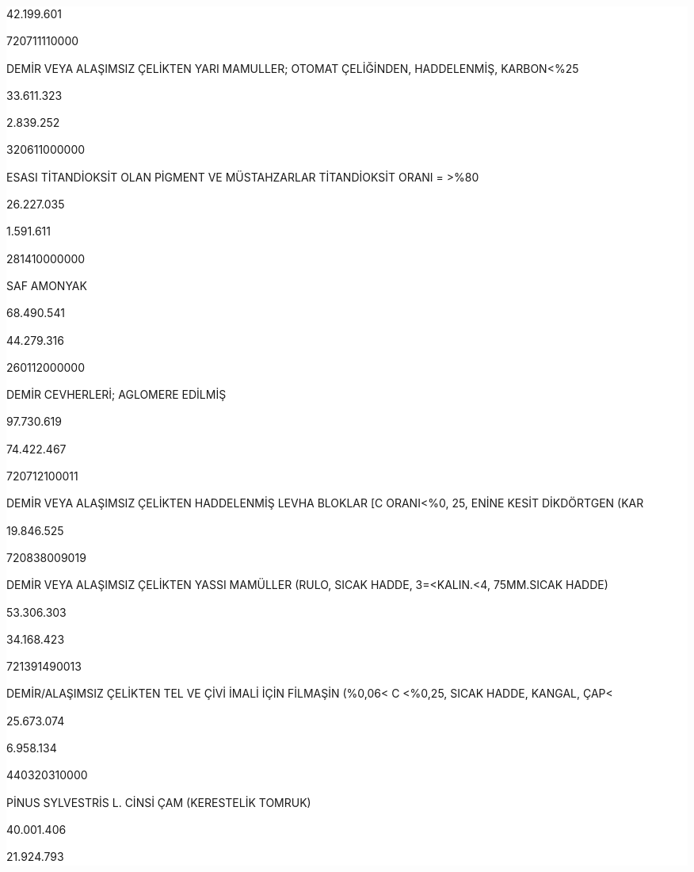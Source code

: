 42.199.601

720711110000

DEMİR VEYA ALAŞIMSIZ ÇELİKTEN YARI MAMULLER; OTOMAT ÇELİĞİNDEN, HADDELENMİŞ, KARBON<%25

33.611.323

2.839.252

320611000000

ESASI TİTANDİOKSİT OLAN PİGMENT VE MÜSTAHZARLAR TİTANDİOKSİT ORANI = >%80

26.227.035

1.591.611

281410000000

SAF AMONYAK

68.490.541

44.279.316

260112000000

DEMİR CEVHERLERİ; AGLOMERE EDİLMİŞ

97.730.619

74.422.467

720712100011

DEMİR VEYA ALAŞIMSIZ ÇELİKTEN HADDELENMİŞ LEVHA BLOKLAR \[C ORANI<%0, 25, ENİNE KESİT DİKDÖRTGEN (KAR

19.846.525

720838009019

DEMİR VEYA ALAŞIMSIZ ÇELİKTEN YASSI MAMÜLLER (RULO, SICAK HADDE, 3=<KALIN.<4, 75MM.SICAK HADDE)

53.306.303

34.168.423

721391490013

DEMİR/ALAŞIMSIZ ÇELİKTEN TEL VE ÇİVİ İMALİ İÇİN FİLMAŞİN (%0,06< C <%0,25, SICAK HADDE, KANGAL, ÇAP<

25.673.074

6.958.134

440320310000

PİNUS SYLVESTRİS L. CİNSİ ÇAM (KERESTELİK TOMRUK)

40.001.406

21.924.793

